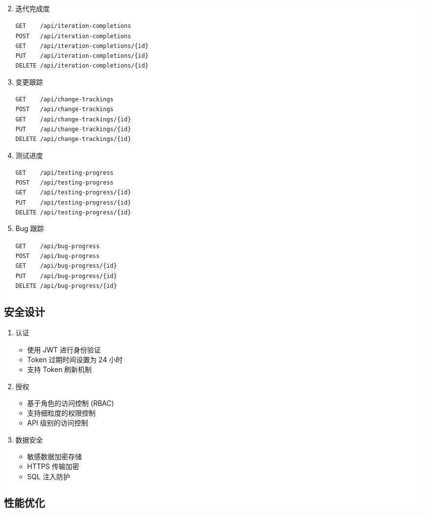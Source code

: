 2. 迭代完成度
   ```
   GET    /api/iteration-completions
   POST   /api/iteration-completions
   GET    /api/iteration-completions/{id}
   PUT    /api/iteration-completions/{id}
   DELETE /api/iteration-completions/{id}
   ```

3. 变更跟踪
   ```
   GET    /api/change-trackings
   POST   /api/change-trackings
   GET    /api/change-trackings/{id}
   PUT    /api/change-trackings/{id}
   DELETE /api/change-trackings/{id}
   ```

4. 测试进度
   ```
   GET    /api/testing-progress
   POST   /api/testing-progress
   GET    /api/testing-progress/{id}
   PUT    /api/testing-progress/{id}
   DELETE /api/testing-progress/{id}
   ```

5. Bug 跟踪
   ```
   GET    /api/bug-progress
   POST   /api/bug-progress
   GET    /api/bug-progress/{id}
   PUT    /api/bug-progress/{id}
   DELETE /api/bug-progress/{id}
   ```

## 安全设计

1. 认证
   - 使用 JWT 进行身份验证
   - Token 过期时间设置为 24 小时
   - 支持 Token 刷新机制

2. 授权
   - 基于角色的访问控制 (RBAC)
   - 支持细粒度的权限控制
   - API 级别的访问控制

3. 数据安全
   - 敏感数据加密存储
   - HTTPS 传输加密
   - SQL 注入防护

## 性能优化
